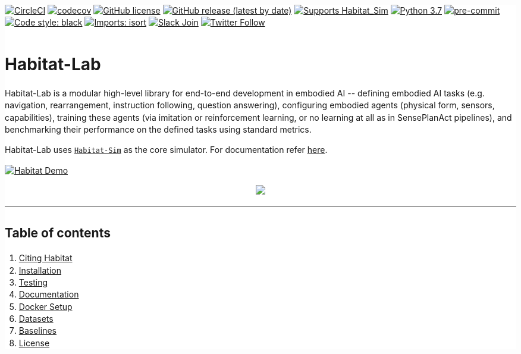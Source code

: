 [![CircleCI](https://circleci.com/gh/facebookresearch/habitat-lab.svg?style=shield)](https://circleci.com/gh/facebookresearch/habitat-lab)
[![codecov](https://codecov.io/gh/facebookresearch/habitat-lab/branch/main/graph/badge.svg)](https://codecov.io/gh/facebookresearch/habitat-lab)
[![GitHub license](https://img.shields.io/badge/license-MIT-blue.svg)](https://github.com/facebookresearch/habitat-lab/blob/main/LICENSE)
[![GitHub release (latest by date)](https://img.shields.io/github/v/release/facebookresearch/habitat-lab)](https://github.com/facebookresearch/habitat-lab/releases/latest)
[![Supports Habitat_Sim](https://img.shields.io/static/v1?label=supports&message=Habitat%20Sim&color=informational&link=https://github.com/facebookresearch/habitat-sim)](https://github.com/facebookresearch/habitat-sim)
[![Python 3.7](https://img.shields.io/badge/python-3.7-blue.svg)](https://www.python.org/downloads/release/python-370/)
[![pre-commit](https://img.shields.io/badge/pre--commit-enabled-brightgreen?logo=pre-commit&logoColor=white)](https://github.com/pre-commit/pre-commit)
[![Code style: black](https://img.shields.io/badge/code%20style-black-000000.svg)](https://github.com/psf/black)
[![Imports: isort](https://img.shields.io/badge/%20imports-isort-%231674b1?style=flat&labelColor=ef8336)](https://timothycrosley.github.io/isort/)
[![Slack Join](http://img.shields.io/static/v1?label=Join%20us%20on&message=%23habitat-dev&labelColor=%234A154B&logo=slack)](https://join.slack.com/t/ai-habitat/shared_invite/enQtNjY1MzM1NDE4MTk2LTZhMzdmYWMwODZlNjg5MjZiZjExOTBjOTg5MmRiZTVhOWQyNzk0OTMyN2E1ZTEzZTNjMWM0MjBkN2VhMjQxMDI)
[![Twitter Follow](https://img.shields.io/twitter/follow/ai_habitat?style=social)](https://twitter.com/ai_habitat)

Habitat-Lab
==============================

Habitat-Lab is a modular high-level library for end-to-end development in embodied AI --
defining embodied AI tasks (e.g. navigation, rearrangement, instruction following, question answering), configuring embodied agents (physical form, sensors, capabilities), training these agents (via imitation or reinforcement learning, or no learning at all as in SensePlanAct pipelines), and benchmarking their performance on the defined tasks using standard metrics.

Habitat-Lab uses [`Habitat-Sim`](https://github.com/facebookresearch/habitat-sim) as the core simulator. For documentation refer [here](https://aihabitat.org/docs/habitat-lab/).

[![Habitat Demo](https://img.shields.io/static/v1?label=WebGL&message=Try%20AI%20Habitat%20In%20Your%20Browser%20&color=blue&logo=webgl&labelColor=%23990000&style=for-the-badge&link=https://aihabitat.org/demo)](https://aihabitat.org/demo)
<p align="center">
  <img src="res/img/habitat_compressed.gif"  height="400">
</p>

---

## Table of contents
   1. [Citing Habitat](#citing-habitat)
   1. [Installation](#installation)
   1. [Testing](#testing)
   1. [Documentation](#documentation)
   1. [Docker Setup](#docker-setup)
   1. [Datasets](#datasets)
   1. [Baselines](#baselines)
   1. [License](#license)
